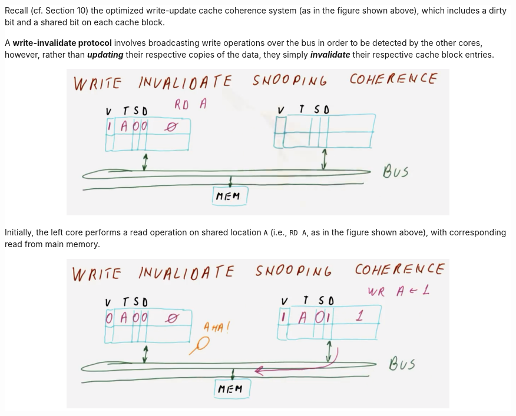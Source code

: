 
Recall (cf. Section 10) the optimized write-update cache coherence system (as in the figure shown above), which includes a dirty bit and a shared bit on each cache block.

A **write-invalidate protocol** involves broadcasting write operations over the bus in order to be detected by the other cores, however, rather than ***updating*** their respective copies of the data, they simply ***invalidate*** their respective cache block entries.

<center>
<img src="./assets/19-044.png" width="650">
</center>

Initially, the left core performs a read operation on shared location `A` (i.e., `RD A`, as in the figure shown above), with corresponding read from main memory.

<center>
<img src="./assets/19-045.png" width="650">
</center>

